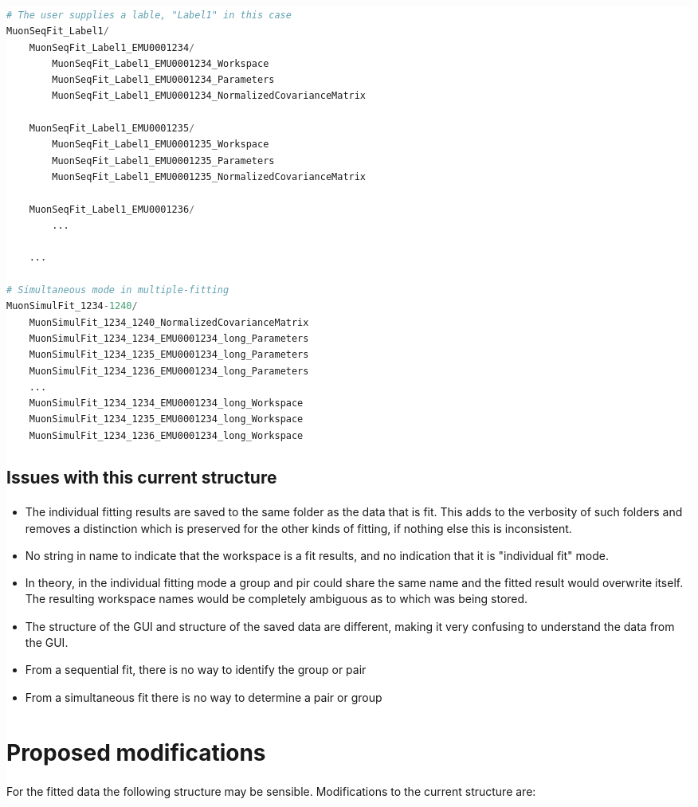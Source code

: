 ```python
# The user supplies a lable, "Label1" in this case
MuonSeqFit_Label1/
    MuonSeqFit_Label1_EMU0001234/
        MuonSeqFit_Label1_EMU0001234_Workspace
        MuonSeqFit_Label1_EMU0001234_Parameters
        MuonSeqFit_Label1_EMU0001234_NormalizedCovarianceMatrix

    MuonSeqFit_Label1_EMU0001235/
        MuonSeqFit_Label1_EMU0001235_Workspace
        MuonSeqFit_Label1_EMU0001235_Parameters
        MuonSeqFit_Label1_EMU0001235_NormalizedCovarianceMatrix

    MuonSeqFit_Label1_EMU0001236/
        ...

    ...

# Simultaneous mode in multiple-fitting
MuonSimulFit_1234-1240/
    MuonSimulFit_1234_1240_NormalizedCovarianceMatrix
    MuonSimulFit_1234_1234_EMU0001234_long_Parameters
    MuonSimulFit_1234_1235_EMU0001234_long_Parameters
    MuonSimulFit_1234_1236_EMU0001234_long_Parameters
    ...
    MuonSimulFit_1234_1234_EMU0001234_long_Workspace
    MuonSimulFit_1234_1235_EMU0001234_long_Workspace
    MuonSimulFit_1234_1236_EMU0001234_long_Workspace
```

## Issues with this current structure

- The individual fitting results are saved to the same folder as the data that is fit. This adds to the verbosity of such folders and removes a distinction which is preserved for the other kinds of fitting, if nothing else this is inconsistent.

- No string in name to indicate that the workspace is a fit results, and no indication that it is "individual fit" mode.

- In theory, in the individual fitting mode a group and pir could share the same name and the fitted result would overwrite itself. The resulting workspace names would be completely ambiguous as to which was being stored.

- The structure of the GUI and structure of the saved data are different, making it very confusing to understand the data from the GUI.

- From a sequential fit, there is no way to identify the group or pair

- From a simultaneous fit there is no way to determine a pair or group

# Proposed modifications

For the fitted data the following structure may be sensible. Modifications to the current structure are:
